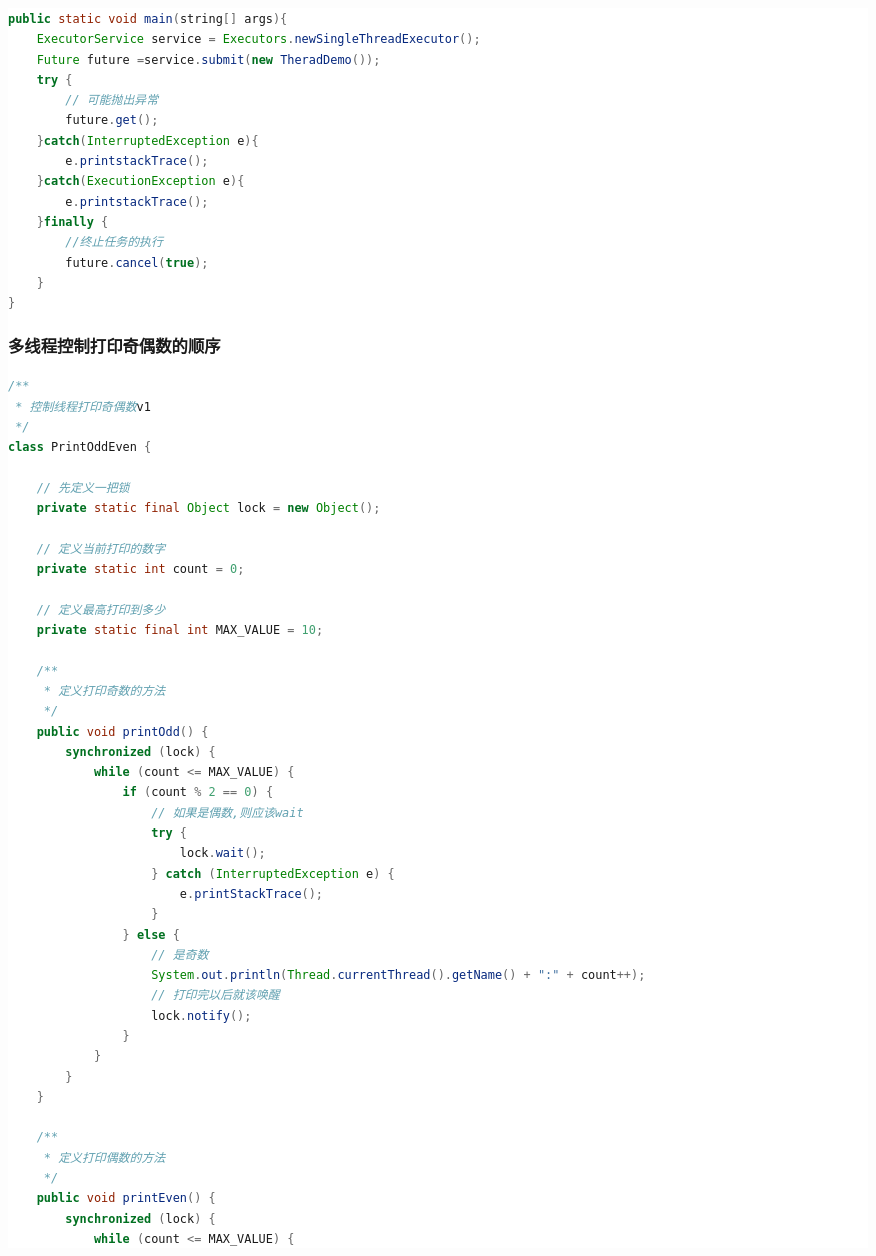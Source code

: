 ```java
public static void main(string[] args){
    ExecutorService service = Executors.newSingleThreadExecutor();
    Future future =service.submit(new TheradDemo());
    try {
        // 可能抛出异常
        future.get();
    }catch(InterruptedException e){
        e.printstackTrace();
    }catch(ExecutionException e){
        e.printstackTrace();
    }finally {
        //终止任务的执行
        future.cancel(true);
    }
}
```

### 多线程控制打印奇偶数的顺序

```java
/**
 * 控制线程打印奇偶数v1
 */
class PrintOddEven {

    // 先定义一把锁
    private static final Object lock = new Object();

    // 定义当前打印的数字
    private static int count = 0;

    // 定义最高打印到多少
    private static final int MAX_VALUE = 10;

    /**
     * 定义打印奇数的方法
     */
    public void printOdd() {
        synchronized (lock) {
            while (count <= MAX_VALUE) {
                if (count % 2 == 0) {
                    // 如果是偶数,则应该wait
                    try {
                        lock.wait();
                    } catch (InterruptedException e) {
                        e.printStackTrace();
                    }
                } else {
                    // 是奇数
                    System.out.println(Thread.currentThread().getName() + ":" + count++);
                    // 打印完以后就该唤醒
                    lock.notify();
                }
            }
        }
    }

    /**
     * 定义打印偶数的方法
     */
    public void printEven() {
        synchronized (lock) {
            while (count <= MAX_VALUE) {
```